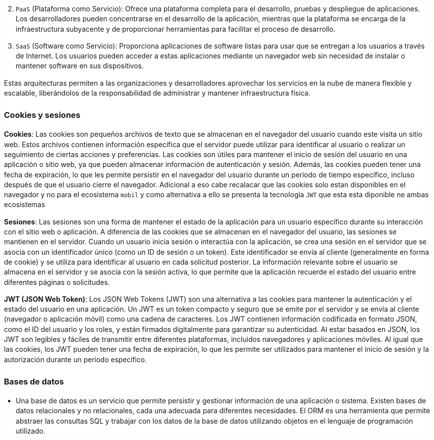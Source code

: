 2. `PaaS` (Plataforma como Servicio): Ofrece una plataforma completa para el desarrollo, pruebas y despliegue de aplicaciones. Los desarrolladores pueden concentrarse en el desarrollo de la aplicación, mientras que la plataforma se encarga de la infraestructura subyacente y de proporcionar herramientas para facilitar el proceso de desarrollo.

3. `SaaS` (Software como Servicio): Proporciona aplicaciones de software listas para usar que se entregan a los usuarios a través de Internet. Los usuarios pueden acceder a estas aplicaciones mediante un navegador web sin necesidad de instalar o mantener software en sus dispositivos.

Estas arquitecturas permiten a las organizaciones y desarrolladores aprovechar los servicios en la nube de manera flexible y escalable, liberándolos de la responsabilidad de administrar y mantener infraestructura física.



### Cookies y sesiones

**Cookies**:
Las cookies son pequeños archivos de texto que se almacenan en el navegador del usuario cuando este visita un sitio web. Estos archivos contienen información específica que el servidor puede utilizar para identificar al usuario o realizar un seguimiento de ciertas acciones y preferencias. Las cookies son útiles para mantener el inicio de sesión del usuario en una aplicación o sitio web, ya que pueden almacenar información de autenticación y sesión. Además, las cookies pueden tener una fecha de expiración, lo que les permite persistir en el navegador del usuario durante un período de tiempo específico, incluso después de que el usuario cierre el navegador. Adicional a eso cabe recalacar que las cookies solo estan disponibles en el navegador y no para el ecosistema `mobil` y como alternativa a ello se presenta la tecnologia `JWT` que esta esta diponible ne ambas ecosistemas

**Sesiones**:
Las sesiones son una forma de mantener el estado de la aplicación para un usuario específico durante su interacción con el sitio web o aplicación. A diferencia de las cookies que se almacenan en el navegador del usuario, las sesiones se mantienen en el servidor. Cuando un usuario inicia sesión o interactúa con la aplicación, se crea una sesión en el servidor que se asocia con un identificador único (como un ID de sesión o un token). Este identificador se envía al cliente (generalmente en forma de cookie) y se utiliza para identificar al usuario en cada solicitud posterior. La información relevante sobre el usuario se almacena en el servidor y se asocia con la sesión activa, lo que permite que la aplicación recuerde el estado del usuario entre diferentes páginas o solicitudes.

**JWT (JSON Web Token)**:
Los JSON Web Tokens (JWT) son una alternativa a las cookies para mantener la autenticación y el estado del usuario en una aplicación. Un JWT es un token compacto y seguro que se emite por el servidor y se envía al cliente (navegador o aplicación móvil) como una cadena de caracteres. Los JWT contienen información codificada en formato JSON, como el ID del usuario y los roles, y están firmados digitalmente para garantizar su autenticidad. Al estar basados en JSON, los JWT son legibles y fáciles de transmitir entre diferentes plataformas, incluidos navegadores y aplicaciones móviles. Al igual que las cookies, los JWT pueden tener una fecha de expiración, lo que les permite ser utilizados para mantener el inicio de sesión y la autorización durante un período específico.

### Bases de datos

- Una base de datos es un servicio que permite persistir y gestionar información de una aplicación o sistema. Existen bases de datos relacionales y no relacionales, cada una adecuada para diferentes necesidades. El ORM es una herramienta que permite abstraer las consultas SQL y trabajar con los datos de la base de datos utilizando objetos en el lenguaje de programación utilizado.
